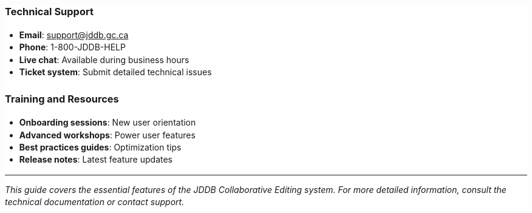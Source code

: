 ### Technical Support

- **Email**: support@jddb.gc.ca
- **Phone**: 1-800-JDDB-HELP
- **Live chat**: Available during business hours
- **Ticket system**: Submit detailed technical issues

### Training and Resources

- **Onboarding sessions**: New user orientation
- **Advanced workshops**: Power user features
- **Best practices guides**: Optimization tips
- **Release notes**: Latest feature updates

---

*This guide covers the essential features of the JDDB Collaborative Editing system. For more detailed information, consult the technical documentation or contact support.*
